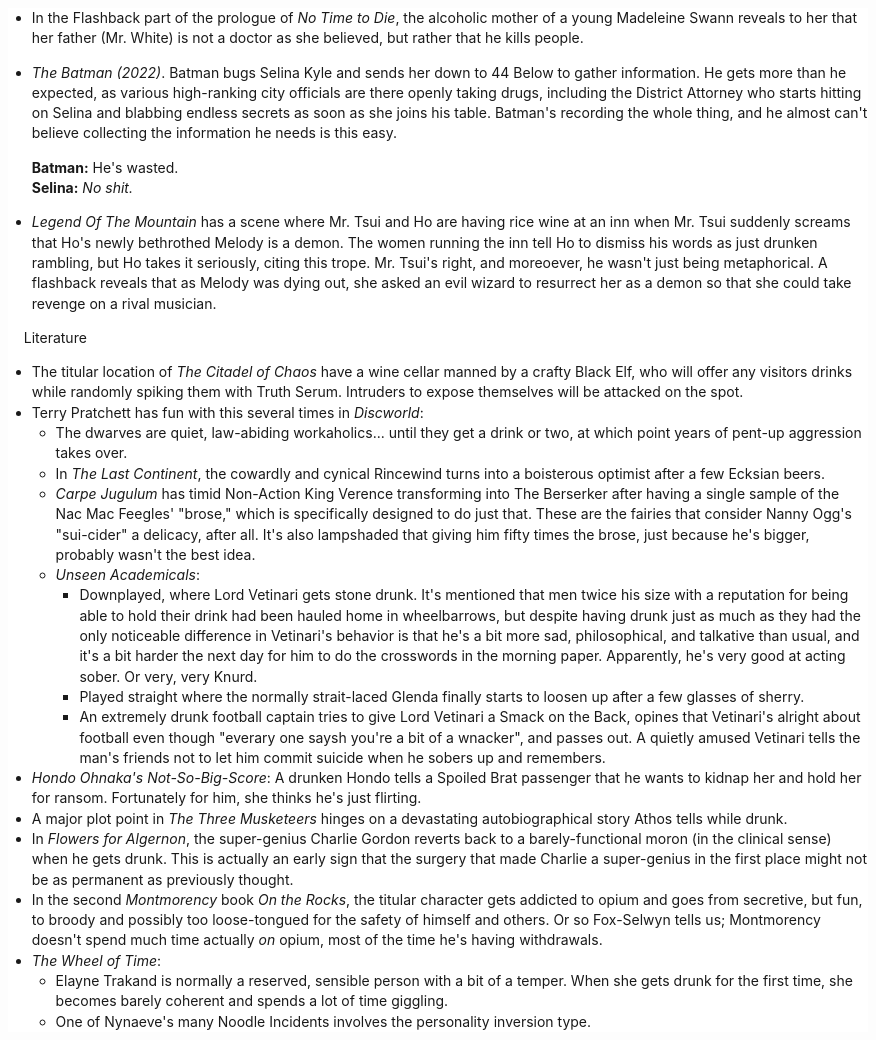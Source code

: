 -   In the Flashback part of the prologue of _No Time to Die_, the alcoholic mother of a young Madeleine Swann reveals to her that her father (Mr. White) is not a doctor as she believed, but rather that he kills people.
-   _The Batman (2022)_. Batman bugs Selina Kyle and sends her down to 44 Below to gather information. He gets more than he expected, as various high-ranking city officials are there openly taking drugs, including the District Attorney who starts hitting on Selina and blabbing endless secrets as soon as she joins his table. Batman's recording the whole thing, and he almost can't believe collecting the information he needs is this easy.
    
    **Batman:** He's wasted.  
    **Selina:** _No shit._
    
-   _Legend Of The Mountain_ has a scene where Mr. Tsui and Ho are having rice wine at an inn when Mr. Tsui suddenly screams that Ho's newly bethrothed Melody is a demon. The women running the inn tell Ho to dismiss his words as just drunken rambling, but Ho takes it seriously, citing this trope. Mr. Tsui's right, and moreoever, he wasn't just being metaphorical. A flashback reveals that as Melody was dying out, she asked an evil wizard to resurrect her as a demon so that she could take revenge on a rival musician.

    Literature 

-   The titular location of _The Citadel of Chaos_ have a wine cellar manned by a crafty Black Elf, who will offer any visitors drinks while randomly spiking them with Truth Serum. Intruders to expose themselves will be attacked on the spot.
-   Terry Pratchett has fun with this several times in _Discworld_:
    -   The dwarves are quiet, law-abiding workaholics... until they get a drink or two, at which point years of pent-up aggression takes over.
    -   In _The Last Continent_, the cowardly and cynical Rincewind turns into a boisterous optimist after a few Ecksian beers.
    -   _Carpe Jugulum_ has timid Non-Action King Verence transforming into The Berserker after having a single sample of the Nac Mac Feegles' "brose," which is specifically designed to do just that. These are the fairies that consider Nanny Ogg's "sui-cider" a delicacy, after all. It's also lampshaded that giving him fifty times the brose, just because he's bigger, probably wasn't the best idea.
    -   _Unseen Academicals_:
        -   Downplayed, where Lord Vetinari gets stone drunk. It's mentioned that men twice his size with a reputation for being able to hold their drink had been hauled home in wheelbarrows, but despite having drunk just as much as they had the only noticeable difference in Vetinari's behavior is that he's a bit more sad, philosophical, and talkative than usual, and it's a bit harder the next day for him to do the crosswords in the morning paper. Apparently, he's very good at acting sober. Or very, very Knurd.
        -   Played straight where the normally strait-laced Glenda finally starts to loosen up after a few glasses of sherry.
        -   An extremely drunk football captain tries to give Lord Vetinari a Smack on the Back, opines that Vetinari's alright about football even though "everary one saysh you're a bit of a wnacker", and passes out. A quietly amused Vetinari tells the man's friends not to let him commit suicide when he sobers up and remembers.
-   _Hondo Ohnaka's Not-So-Big-Score_: A drunken Hondo tells a Spoiled Brat passenger that he wants to kidnap her and hold her for ransom. Fortunately for him, she thinks he's just flirting.
-   A major plot point in _The Three Musketeers_ hinges on a devastating autobiographical story Athos tells while drunk.
-   In _Flowers for Algernon_, the super-genius Charlie Gordon reverts back to a barely-functional moron (in the clinical sense) when he gets drunk. This is actually an early sign that the surgery that made Charlie a super-genius in the first place might not be as permanent as previously thought.
-   In the second _Montmorency_ book _On the Rocks_, the titular character gets addicted to opium and goes from secretive, but fun, to broody and possibly too loose-tongued for the safety of himself and others. Or so Fox-Selwyn tells us; Montmorency doesn't spend much time actually _on_ opium, most of the time he's having withdrawals.
-   _The Wheel of Time_:
    -   Elayne Trakand is normally a reserved, sensible person with a bit of a temper. When she gets drunk for the first time, she becomes barely coherent and spends a lot of time giggling.
    -   One of Nynaeve's many Noodle Incidents involves the personality inversion type.